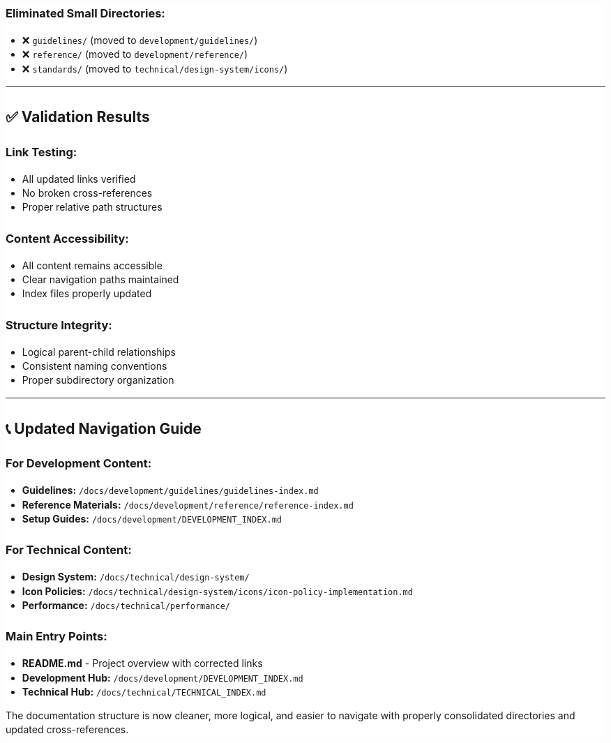 ### **Eliminated Small Directories:**

- ❌ `guidelines/` (moved to `development/guidelines/`)
- ❌ `reference/` (moved to `development/reference/`)
- ❌ `standards/` (moved to `technical/design-system/icons/`)

---

## ✅ **Validation Results**

### **Link Testing:**

- All updated links verified
- No broken cross-references
- Proper relative path structures

### **Content Accessibility:**

- All content remains accessible
- Clear navigation paths maintained
- Index files properly updated

### **Structure Integrity:**

- Logical parent-child relationships
- Consistent naming conventions
- Proper subdirectory organization

---

## 📞 **Updated Navigation Guide**

### **For Development Content:**

- **Guidelines:** `/docs/development/guidelines/guidelines-index.md`
- **Reference Materials:** `/docs/development/reference/reference-index.md`
- **Setup Guides:** `/docs/development/DEVELOPMENT_INDEX.md`

### **For Technical Content:**

- **Design System:** `/docs/technical/design-system/`
- **Icon Policies:** `/docs/technical/design-system/icons/icon-policy-implementation.md`
- **Performance:** `/docs/technical/performance/`

### **Main Entry Points:**

- **README.md** - Project overview with corrected links
- **Development Hub:** `/docs/development/DEVELOPMENT_INDEX.md`
- **Technical Hub:** `/docs/technical/TECHNICAL_INDEX.md`

The documentation structure is now cleaner, more logical, and easier to
navigate with properly consolidated directories and updated cross-references.
